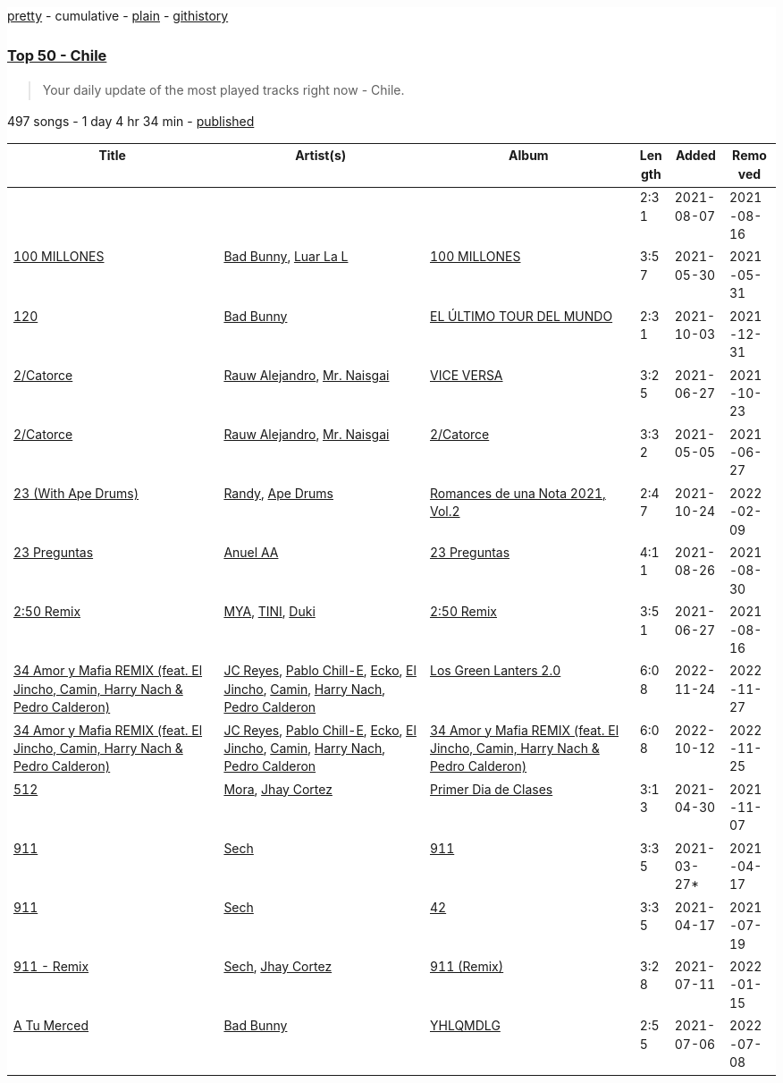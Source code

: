 [pretty](/playlists/pretty/37i9dQZEVXbL0GavIqMTeb.md) - cumulative - [plain](/playlists/plain/37i9dQZEVXbL0GavIqMTeb) - [githistory](https://github.githistory.xyz/mackorone/spotify-playlist-archive/blob/main/playlists/plain/37i9dQZEVXbL0GavIqMTeb)

### [Top 50 \- Chile](https://open.spotify.com/playlist/37i9dQZEVXbL0GavIqMTeb)

> Your daily update of the most played tracks right now \- Chile.

497 songs - 1 day 4 hr 34 min - [published](https://open.spotify.com/playlist/0ZrUZpXe2rRTxSTwZ2QYuw)

| Title | Artist(s) | Album | Length | Added | Removed |
|---|---|---|---|---|---|
| [](https://open.spotify.com/track/2eKY4TBKeXnUXMtSLj4R0n) | [](https://open.spotify.com/artist/0LyfQWJT6nXafLPZqxe9Of) | [](https://open.spotify.com/album/2cfDV7HO5hy7Gw4nHY3igS) | 2:31 | 2021-08-07 | 2021-08-16 |
| [100 MILLONES](https://open.spotify.com/track/4Ixc50wY5pbUvNEogTQ2wL) | [Bad Bunny](https://open.spotify.com/artist/4q3ewBCX7sLwd24euuV69X), [Luar La L](https://open.spotify.com/artist/4axKuDPr6WKcDCyh8vueTY) | [100 MILLONES](https://open.spotify.com/album/5nqsQ0kfgdhrN8is8FR2rP) | 3:57 | 2021-05-30 | 2021-05-31 |
| [120](https://open.spotify.com/track/3KJ3opyV29269SXkPrc19l) | [Bad Bunny](https://open.spotify.com/artist/4q3ewBCX7sLwd24euuV69X) | [EL ÚLTIMO TOUR DEL MUNDO](https://open.spotify.com/album/2d9BCZeAAhiZWPpbX9aPCW) | 2:31 | 2021-10-03 | 2021-12-31 |
| [2/Catorce](https://open.spotify.com/track/0PwFN7vRvY80Hnkoew2x3f) | [Rauw Alejandro](https://open.spotify.com/artist/1mcTU81TzQhprhouKaTkpq), [Mr\. Naisgai](https://open.spotify.com/artist/37BIBvfliXJpSgn10yQUJM) | [VICE VERSA](https://open.spotify.com/album/5hKAQ3WuOJtaOW2a8hpIXY) | 3:25 | 2021-06-27 | 2021-10-23 |
| [2/Catorce](https://open.spotify.com/track/71R8HJxQk5qMiRstrlXN9t) | [Rauw Alejandro](https://open.spotify.com/artist/1mcTU81TzQhprhouKaTkpq), [Mr\. Naisgai](https://open.spotify.com/artist/37BIBvfliXJpSgn10yQUJM) | [2/Catorce](https://open.spotify.com/album/23ceOvjypWsCUj9ZrW8Fno) | 3:32 | 2021-05-05 | 2021-06-27 |
| [23 \(With Ape Drums\)](https://open.spotify.com/track/4vv8wcnT04GHHbUCFBAiHF) | [Randy](https://open.spotify.com/artist/7qYeIN2r4H1kBvr0Gm9Iav), [Ape Drums](https://open.spotify.com/artist/4HJnsUVBubdKJ2aV0sr48u) | [Romances de una Nota 2021, Vol.2](https://open.spotify.com/album/6uEzgIGDVyYfx0yyfON43T) | 2:47 | 2021-10-24 | 2022-02-09 |
| [23 Preguntas](https://open.spotify.com/track/5ANkjNH7elrxzggidjnH9v) | [Anuel AA](https://open.spotify.com/artist/2R21vXR83lH98kGeO99Y66) | [23 Preguntas](https://open.spotify.com/album/0iLhDl4hlkoBXLtsfhUg56) | 4:11 | 2021-08-26 | 2021-08-30 |
| [2:50 Remix](https://open.spotify.com/track/74znaWw1hmQBusGPSOuTFy) | [MYA](https://open.spotify.com/artist/5Rj6rNR8zIlUUDCs1OyPmW), [TINI](https://open.spotify.com/artist/7vXDAI8JwjW531ouMGbfcp), [Duki](https://open.spotify.com/artist/1bAftSH8umNcGZ0uyV7LMg) | [2:50 Remix](https://open.spotify.com/album/0hbwAcjGBGP2gutKpQHA8d) | 3:51 | 2021-06-27 | 2021-08-16 |
| [34 Amor y Mafia REMIX \(feat\. El Jincho, Camin, Harry Nach & Pedro Calderon\)](https://open.spotify.com/track/2xHt5akicWyD4FCPv3ExVP) | [JC Reyes](https://open.spotify.com/artist/0FwnPHExlRRxEZPLAi5tmG), [Pablo Chill\-E](https://open.spotify.com/artist/2XcZshqzPKm3iZcmt73R8D), [Ecko](https://open.spotify.com/artist/2Jb9jVnCpWkXtoGznFJ6bF), [El Jincho](https://open.spotify.com/artist/2w1wJcGdJQ4Lw08oKBnDsw), [Camin](https://open.spotify.com/artist/3qndygm4Vx7bEW8tNyDKSY), [Harry Nach](https://open.spotify.com/artist/0NnUMWDCDi1snuMja6IdxH), [Pedro Calderon](https://open.spotify.com/artist/0yfhOzsYbBALSbWK4DjpCh) | [Los Green Lanters 2.0](https://open.spotify.com/album/4XuIa2a0170dUBN6HzhJd6) | 6:08 | 2022-11-24 | 2022-11-27 |
| [34 Amor y Mafia REMIX \(feat\. El Jincho, Camin, Harry Nach & Pedro Calderon\)](https://open.spotify.com/track/5t6IDQJWcduCcFJceo4Dal) | [JC Reyes](https://open.spotify.com/artist/0FwnPHExlRRxEZPLAi5tmG), [Pablo Chill\-E](https://open.spotify.com/artist/2XcZshqzPKm3iZcmt73R8D), [Ecko](https://open.spotify.com/artist/2Jb9jVnCpWkXtoGznFJ6bF), [El Jincho](https://open.spotify.com/artist/2w1wJcGdJQ4Lw08oKBnDsw), [Camin](https://open.spotify.com/artist/3qndygm4Vx7bEW8tNyDKSY), [Harry Nach](https://open.spotify.com/artist/0NnUMWDCDi1snuMja6IdxH), [Pedro Calderon](https://open.spotify.com/artist/0yfhOzsYbBALSbWK4DjpCh) | [34 Amor y Mafia REMIX \(feat\. El Jincho, Camin, Harry Nach & Pedro Calderon\)](https://open.spotify.com/album/6bfrlCHzoneiMotyuHAsFE) | 6:08 | 2022-10-12 | 2022-11-25 |
| [512](https://open.spotify.com/track/5jzEwSyyymBlf1fa1o39T2) | [Mora](https://open.spotify.com/artist/0Q8NcsJwoCbZOHHW63su5S), [Jhay Cortez](https://open.spotify.com/artist/0EFisYRi20PTADoJrifHrz) | [Primer Dia de Clases](https://open.spotify.com/album/5r8T7S23cVDSd7a045h4N5) | 3:13 | 2021-04-30 | 2021-11-07 |
| [911](https://open.spotify.com/track/2TksvaRivgAEj780DgRB73) | [Sech](https://open.spotify.com/artist/77ziqFxp5gaInVrF2lj4ht) | [911](https://open.spotify.com/album/4G5Vks8Uru6hWVdZba0fP1) | 3:35 | 2021-03-27\* | 2021-04-17 |
| [911](https://open.spotify.com/track/2p2Q23iaaPSEa1tI6TsCVX) | [Sech](https://open.spotify.com/artist/77ziqFxp5gaInVrF2lj4ht) | [42](https://open.spotify.com/album/3tRrovXWGrSfBU3MYHqsVJ) | 3:35 | 2021-04-17 | 2021-07-19 |
| [911 \- Remix](https://open.spotify.com/track/27RSJHEA99Y0Vsow7nA37A) | [Sech](https://open.spotify.com/artist/77ziqFxp5gaInVrF2lj4ht), [Jhay Cortez](https://open.spotify.com/artist/0EFisYRi20PTADoJrifHrz) | [911 \(Remix\)](https://open.spotify.com/album/57ppCWTeAnqooyrR4DzbwR) | 3:28 | 2021-07-11 | 2022-01-15 |
| [A Tu Merced](https://open.spotify.com/track/4r9jkMEnArtWGH2rL2FZl0) | [Bad Bunny](https://open.spotify.com/artist/4q3ewBCX7sLwd24euuV69X) | [YHLQMDLG](https://open.spotify.com/album/5lJqux7orBlA1QzyiBGti1) | 2:55 | 2021-07-06 | 2022-07-08 |